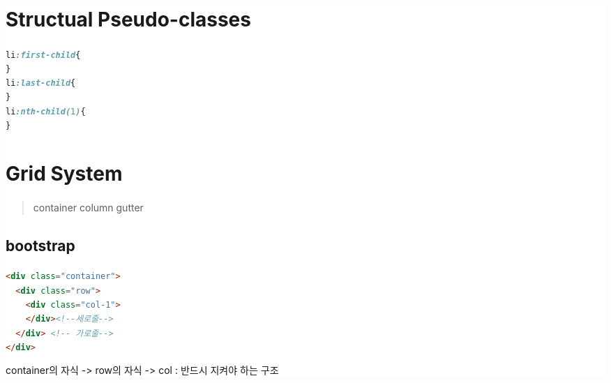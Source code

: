  # Structual Pseudo-classes
 ```css
 li:first-child{
 }
 li:last-child{
 }
 li:nth-child(1){
 }
 ```
 # Grid System
> container
column
gutter

## bootstrap

```html
<div class="container">
  <div class="row">
  	<div class="col-1">
    </div><!--세로줄-->
  </div> <!-- 가로줄-->
</div> 
```
container의 자식 -> row의 자식 -> col : 반드시 지켜야 하는 구조
